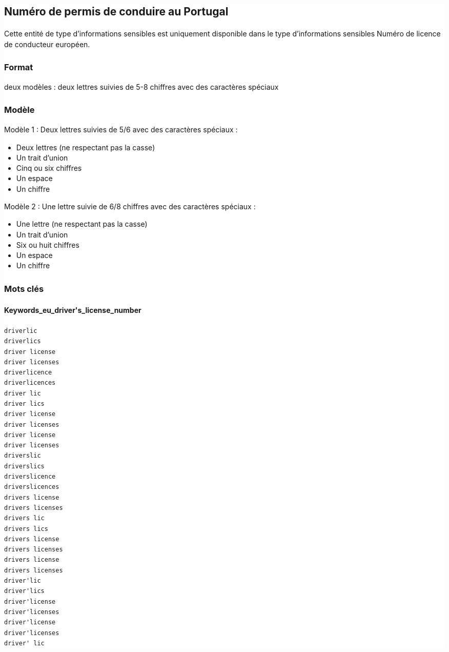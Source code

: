 ## <a name="portugal-drivers-license-number"></a>Numéro de permis de conduire au Portugal

Cette entité de type d’informations sensibles est uniquement disponible dans le type d’informations sensibles Numéro de licence de conducteur européen.

### <a name="format"></a>Format

deux modèles : deux lettres suivies de 5-8 chiffres avec des caractères spéciaux

### <a name="pattern"></a>Modèle

Modèle 1 : Deux lettres suivies de 5/6 avec des caractères spéciaux :

- Deux lettres (ne respectant pas la casse)
- Un trait d’union
- Cinq ou six chiffres
- Un espace
- Un chiffre

Modèle 2 : Une lettre suivie de 6/8 chiffres avec des caractères spéciaux :

- Une lettre (ne respectant pas la casse)
- Un trait d’union
- Six ou huit chiffres
- Un espace
- Un chiffre

### <a name="keywords"></a>Mots clés

#### <a name="keywords_eu_drivers_license_number"></a>Keywords\_eu\_driver's\_license\_number

```
driverlic
driverlics
driver license
driver licenses
driverlicence
driverlicences
driver lic
driver lics
driver license
driver licenses
driver license
driver licenses
driverslic
driverslics
driverslicence
driverslicences
drivers license
drivers licenses
drivers lic
drivers lics
drivers license
drivers licenses
drivers license
drivers licenses
driver'lic
driver'lics
driver'license
driver'licenses
driver'license
driver'licenses
driver' lic
```